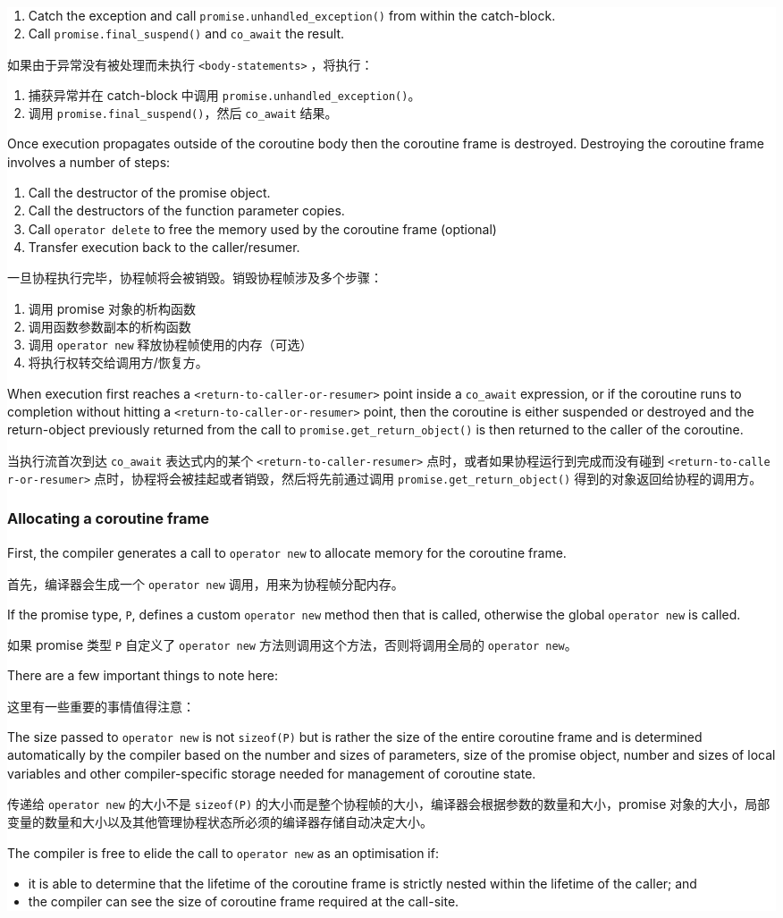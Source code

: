 1. Catch the exception and call `promise.unhandled_exception()` from within the catch-block.
2. Call `promise.final_suspend()` and `co_await` the result.

如果由于异常没有被处理而未执行 `<body-statements>` ，将执行：

1. 捕获异常并在 catch-block 中调用 `promise.unhandled_exception()`。
2. 调用 `promise.final_suspend()`，然后 `co_await` 结果。

Once execution propagates outside of the coroutine body then the coroutine frame is destroyed. Destroying the coroutine frame involves a number of steps:

1. Call the destructor of the promise object.
2. Call the destructors of the function parameter copies.
3. Call `operator delete` to free the memory used by the coroutine frame (optional)
4. Transfer execution back to the caller/resumer.

一旦协程执行完毕，协程帧将会被销毁。销毁协程帧涉及多个步骤：

1. 调用 promise 对象的析构函数
2. 调用函数参数副本的析构函数
3. 调用 `operator new` 释放协程帧使用的内存（可选）
4. 将执行权转交给调用方/恢复方。

When execution first reaches a `<return-to-caller-or-resumer>` point inside a `co_await` expression, or if the coroutine runs to completion without hitting a `<return-to-caller-or-resumer>` point, then the coroutine is either suspended or destroyed and the return-object previously returned from the call to `promise.get_return_object()` is then returned to the caller of the coroutine.

当执行流首次到达 `co_await` 表达式内的某个 `<return-to-caller-resumer>` 点时，或者如果协程运行到完成而没有碰到 `<return-to-caller-or-resumer>` 点时，协程将会被挂起或者销毁，然后将先前通过调用 `promise.get_return_object()` 得到的对象返回给协程的调用方。

### Allocating a coroutine frame

First, the compiler generates a call to `operator new` to allocate memory for the coroutine frame.

首先，编译器会生成一个 `operator new` 调用，用来为协程帧分配内存。

If the promise type, `P`, defines a custom `operator new` method then that is called, otherwise the global `operator new` is called.

如果 promise 类型 `P` 自定义了 `operator new` 方法则调用这个方法，否则将调用全局的 `operator new`。

There are a few important things to note here:

这里有一些重要的事情值得注意：

The size passed to `operator new` is not `sizeof(P)` but is rather the size of the entire coroutine frame and is determined automatically by the compiler based on the number and sizes of parameters, size of the promise object, number and sizes of local variables and other compiler-specific storage needed for management of coroutine state.

传递给 `operator new`  的大小不是 `sizeof(P)`  的大小而是整个协程帧的大小，编译器会根据参数的数量和大小，promise 对象的大小，局部变量的数量和大小以及其他管理协程状态所必须的编译器存储自动决定大小。

The compiler is free to elide the call to `operator new` as an optimisation if:

- it is able to determine that the lifetime of the coroutine frame is strictly nested within the lifetime of the caller; and
- the compiler can see the size of coroutine frame required at the call-site.
